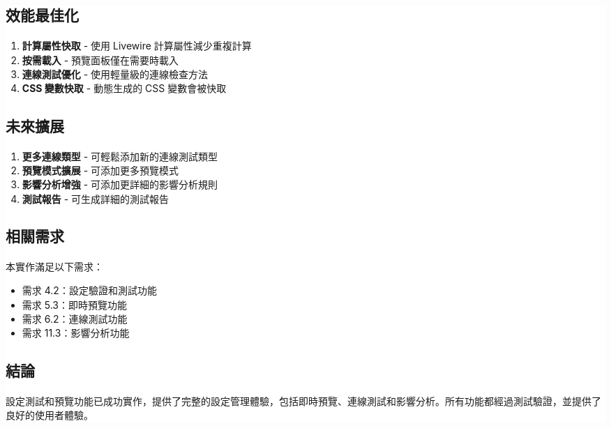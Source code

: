 ## 效能最佳化

1. **計算屬性快取** - 使用 Livewire 計算屬性減少重複計算
2. **按需載入** - 預覽面板僅在需要時載入
3. **連線測試優化** - 使用輕量級的連線檢查方法
4. **CSS 變數快取** - 動態生成的 CSS 變數會被快取

## 未來擴展

1. **更多連線類型** - 可輕鬆添加新的連線測試類型
2. **預覽模式擴展** - 可添加更多預覽模式
3. **影響分析增強** - 可添加更詳細的影響分析規則
4. **測試報告** - 可生成詳細的測試報告

## 相關需求

本實作滿足以下需求：
- 需求 4.2：設定驗證和測試功能
- 需求 5.3：即時預覽功能
- 需求 6.2：連線測試功能
- 需求 11.3：影響分析功能

## 結論

設定測試和預覽功能已成功實作，提供了完整的設定管理體驗，包括即時預覽、連線測試和影響分析。所有功能都經過測試驗證，並提供了良好的使用者體驗。